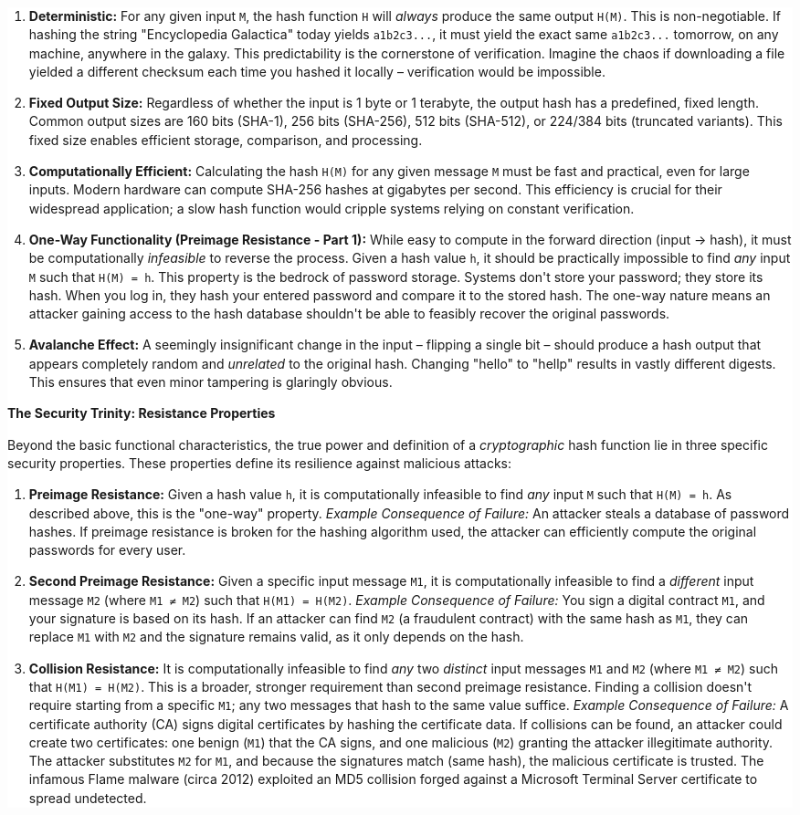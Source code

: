 1.  **Deterministic:** For any given input `M`, the hash function `H` will *always* produce the same output `H(M)`. This is non-negotiable. If hashing the string "Encyclopedia Galactica" today yields `a1b2c3...`, it must yield the exact same `a1b2c3...` tomorrow, on any machine, anywhere in the galaxy. This predictability is the cornerstone of verification. Imagine the chaos if downloading a file yielded a different checksum each time you hashed it locally – verification would be impossible.

2.  **Fixed Output Size:** Regardless of whether the input is 1 byte or 1 terabyte, the output hash has a predefined, fixed length. Common output sizes are 160 bits (SHA-1), 256 bits (SHA-256), 512 bits (SHA-512), or 224/384 bits (truncated variants). This fixed size enables efficient storage, comparison, and processing.

3.  **Computationally Efficient:** Calculating the hash `H(M)` for any given message `M` must be fast and practical, even for large inputs. Modern hardware can compute SHA-256 hashes at gigabytes per second. This efficiency is crucial for their widespread application; a slow hash function would cripple systems relying on constant verification.

4.  **One-Way Functionality (Preimage Resistance - Part 1):** While easy to compute in the forward direction (input -> hash), it must be computationally *infeasible* to reverse the process. Given a hash value `h`, it should be practically impossible to find *any* input `M` such that `H(M) = h`. This property is the bedrock of password storage. Systems don't store your password; they store its hash. When you log in, they hash your entered password and compare it to the stored hash. The one-way nature means an attacker gaining access to the hash database shouldn't be able to feasibly recover the original passwords.

5.  **Avalanche Effect:** A seemingly insignificant change in the input – flipping a single bit – should produce a hash output that appears completely random and *unrelated* to the original hash. Changing "hello" to "hellp" results in vastly different digests. This ensures that even minor tampering is glaringly obvious.

**The Security Trinity: Resistance Properties**

Beyond the basic functional characteristics, the true power and definition of a *cryptographic* hash function lie in three specific security properties. These properties define its resilience against malicious attacks:

1.  **Preimage Resistance:** Given a hash value `h`, it is computationally infeasible to find *any* input `M` such that `H(M) = h`. As described above, this is the "one-way" property. *Example Consequence of Failure:* An attacker steals a database of password hashes. If preimage resistance is broken for the hashing algorithm used, the attacker can efficiently compute the original passwords for every user.

2.  **Second Preimage Resistance:** Given a specific input message `M1`, it is computationally infeasible to find a *different* input message `M2` (where `M1 ≠ M2`) such that `H(M1) = H(M2)`. *Example Consequence of Failure:* You sign a digital contract `M1`, and your signature is based on its hash. If an attacker can find `M2` (a fraudulent contract) with the same hash as `M1`, they can replace `M1` with `M2` and the signature remains valid, as it only depends on the hash.

3.  **Collision Resistance:** It is computationally infeasible to find *any* two *distinct* input messages `M1` and `M2` (where `M1 ≠ M2`) such that `H(M1) = H(M2)`. This is a broader, stronger requirement than second preimage resistance. Finding a collision doesn't require starting from a specific `M1`; any two messages that hash to the same value suffice. *Example Consequence of Failure:* A certificate authority (CA) signs digital certificates by hashing the certificate data. If collisions can be found, an attacker could create two certificates: one benign (`M1`) that the CA signs, and one malicious (`M2`) granting the attacker illegitimate authority. The attacker substitutes `M2` for `M1`, and because the signatures match (same hash), the malicious certificate is trusted. The infamous Flame malware (circa 2012) exploited an MD5 collision forged against a Microsoft Terminal Server certificate to spread undetected.
